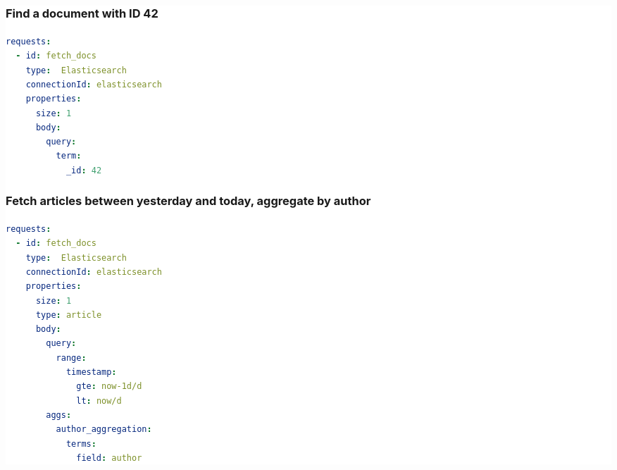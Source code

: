 ### Find a document with ID 42

```yaml
requests:
  - id: fetch_docs
    type:  Elasticsearch
    connectionId: elasticsearch
    properties:
      size: 1
      body:
        query:
          term:
            _id: 42
```

### Fetch articles between yesterday and today, aggregate by author

```yaml
requests:
  - id: fetch_docs
    type:  Elasticsearch
    connectionId: elasticsearch
    properties:
      size: 1
      type: article
      body:
        query:
          range:
            timestamp:
              gte: now-1d/d
              lt: now/d
        aggs:
          author_aggregation:
            terms:
              field: author
```

</EXAMPLES>
